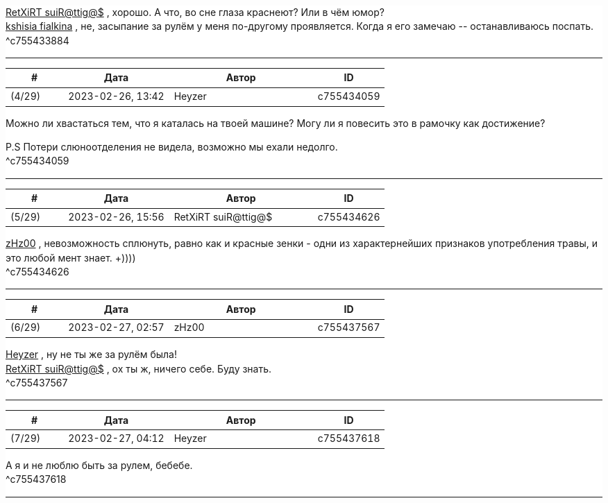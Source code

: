   [RetXiRT suiR@ttig@$](https://Hellspawn.diary.ru "Atomicautionuclear")  , хорошо. А что, во сне глаза краснеют? Или в чём юмор?   
  [kshisia fialkina](https://kshisi-as-they-are.diary.ru "Don't think about white rabbit")  , не, засыпание за рулём у меня по-другому проявляется. Когда я его замечаю -- останавливаюсь поспать.   
 ^c755433884

---



|         #         |              Дата              |                     Автор                     |           ID           |
| --- | --- | --- | --- |
| (4/29) | 2023-02-26, 13:42 | Heyzer | c755434059 |

  
 Можно ли хвастаться тем, что я каталась на твоей машине? Могу ли я повесить это в рамочку как достижение?   
   
 P.S Потери слюноотделения не видела, возможно мы ехали недолго.   
 ^c755434059

---



|         #         |              Дата              |                     Автор                     |           ID           |
| --- | --- | --- | --- |
| (5/29) | 2023-02-26, 15:56 | RetXiRT suiR@ttig@$ | c755434626 |

  
   [zHz00](https://zHz00.diary.ru "дневник Untitled")  , невозможность сплюнуть, равно как и красные зенки - одни из характернейших признаков употребления травы, и это любой мент знает. +))))   
 ^c755434626

---



|         #         |              Дата              |                     Автор                     |           ID           |
| --- | --- | --- | --- |
| (6/29) | 2023-02-27, 02:57 | zHz00 | c755437567 |

  
  [Heyzer](https://heyzero.diary.ru "Orca's dreams")  , ну не ты же за рулём была!   
  [RetXiRT suiR@ttig@$](https://Hellspawn.diary.ru "Atomicautionuclear")  , ох ты ж, ничего себе. Буду знать.   
 ^c755437567

---



|         #         |              Дата              |                     Автор                     |           ID           |
| --- | --- | --- | --- |
| (7/29) | 2023-02-27, 04:12 | Heyzer | c755437618 |

  
 А я и не люблю быть за рулем, бебебе.   
 ^c755437618

---